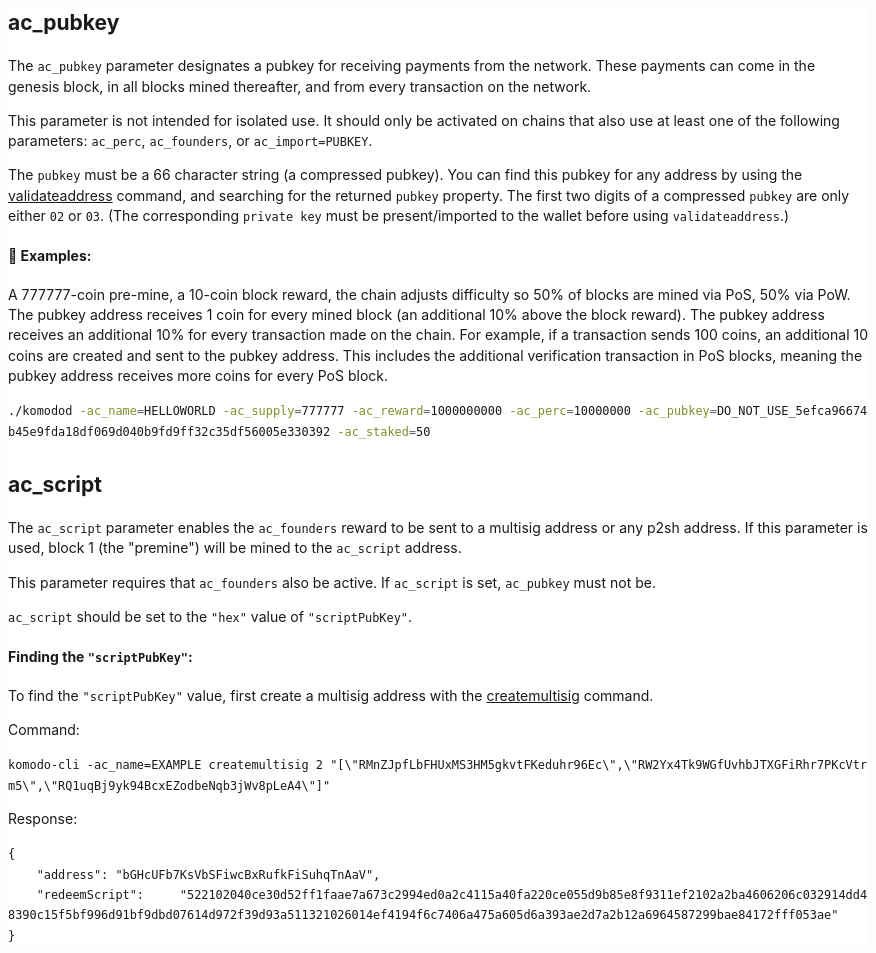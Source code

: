 ## ac_pubkey

The `ac_pubkey` parameter designates a pubkey for receiving payments from the network. These payments can come in the genesis block, in all blocks mined thereafter, and from every transaction on the network.

This parameter is not intended for isolated use. It should only be activated on chains that also use at least one of the following parameters: `ac_perc`, `ac_founders`, or `ac_import=PUBKEY`.

The `pubkey` must be a 66 character string (a compressed pubkey). You can find this pubkey for any address by using the [validateaddress](../komodo-api/util.html#validateaddress) command, and searching for the returned `pubkey` property. The first two digits of a compressed `pubkey` are only either `02` or `03`. (The corresponding `private key` must be present/imported to the wallet before using `validateaddress`.)

#### :pushpin: Examples:

A 777777-coin pre-mine, a 10-coin block reward, the chain adjusts difficulty so 50% of blocks are mined via PoS, 50% via PoW. The pubkey address receives 1 coin for every mined block (an additional 10% above the block reward). The pubkey address receives an additional 10% for every transaction made on the chain. For example, if a transaction sends 100 coins, an additional 10 coins are created and sent to the pubkey address. This includes the additional verification transaction in PoS blocks, meaning the pubkey address receives more coins for every PoS block. 

```bash
./komodod -ac_name=HELLOWORLD -ac_supply=777777 -ac_reward=1000000000 -ac_perc=10000000 -ac_pubkey=DO_NOT_USE_5efca96674b45e9fda18df069d040b9fd9ff32c35df56005e330392 -ac_staked=50
```

## ac_script

The `ac_script` parameter enables the `ac_founders` reward to be sent to a multisig address or any p2sh address. If this parameter is used, block 1 (the "premine") will be mined to the `ac_script` address.

This parameter requires that `ac_founders` also be active. If `ac_script` is set, `ac_pubkey` must not be.

`ac_script` should be set to the `"hex"` value of `"scriptPubKey"`.

#### Finding the `"scriptPubKey"`:

To find the `"scriptPubKey"` value, first create a multisig address with the [createmultisig](../komodo-api/util.html#createmultisig) command.

Command:

```
komodo-cli -ac_name=EXAMPLE createmultisig 2 "[\"RMnZJpfLbFHUxMS3HM5gkvtFKeduhr96Ec\",\"RW2Yx4Tk9WGfUvhbJTXGFiRhr7PKcVtrm5\",\"RQ1uqBj9yk94BcxEZodbeNqb3jWv8pLeA4\"]"
```

Response:
```
{
	"address": "bGHcUFb7KsVbSFiwcBxRufkFiSuhqTnAaV",
	"redeemScript": 	"522102040ce30d52ff1faae7a673c2994ed0a2c4115a40fa220ce055d9b85e8f9311ef2102a2ba4606206c032914dd48390c15f5bf996d91bf9dbd07614d972f39d93a511321026014ef4194f6c7406a475a605d6a393ae2d7a2b12a6964587299bae84172fff053ae"
}
```
